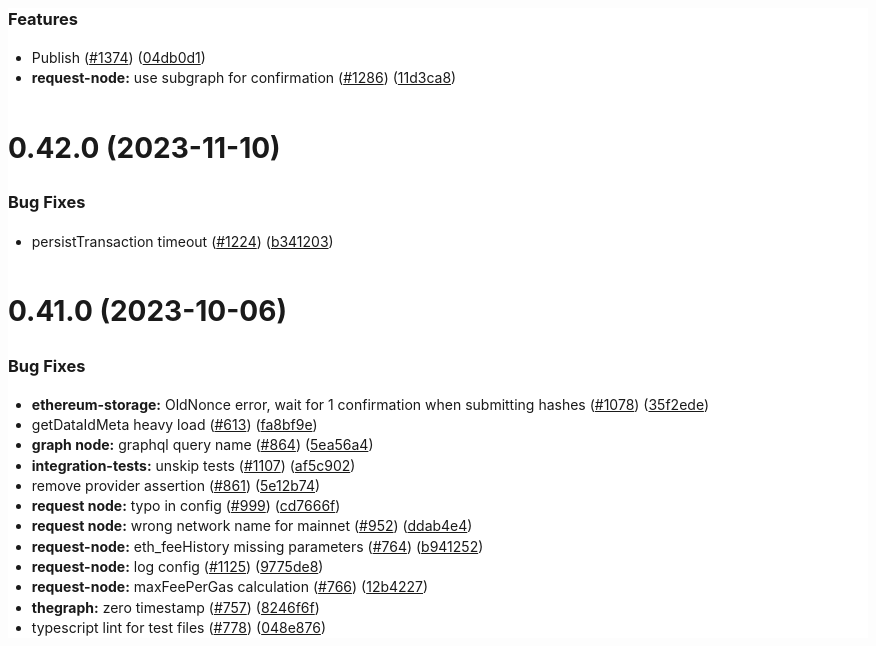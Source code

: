 ### Features

- Publish ([#1374](https://github.com/RequestNetwork/requestNetwork/issues/1374)) ([04db0d1](https://github.com/RequestNetwork/requestNetwork/commit/04db0d12dde819183da31d471bbb56d319023714))
- **request-node:** use subgraph for confirmation ([#1286](https://github.com/RequestNetwork/requestNetwork/issues/1286)) ([11d3ca8](https://github.com/RequestNetwork/requestNetwork/commit/11d3ca80901f00b06bdd1d782676a00a210d00f0))

# 0.42.0 (2023-11-10)

### Bug Fixes

- persistTransaction timeout ([#1224](https://github.com/RequestNetwork/requestNetwork/issues/1224)) ([b341203](https://github.com/RequestNetwork/requestNetwork/commit/b34120355df39b56859621148b7773c46673215f))

# 0.41.0 (2023-10-06)

### Bug Fixes

- **ethereum-storage:** OldNonce error, wait for 1 confirmation when submitting hashes ([#1078](https://github.com/RequestNetwork/requestNetwork/issues/1078)) ([35f2ede](https://github.com/RequestNetwork/requestNetwork/commit/35f2edee22fbc68c06abc7c455e8d58e9c7717b1))
- getDataIdMeta heavy load ([#613](https://github.com/RequestNetwork/requestNetwork/issues/613)) ([fa8bf9e](https://github.com/RequestNetwork/requestNetwork/commit/fa8bf9e77a98d27ad6e21a8118995e6930a99407))
- **graph node:** graphql query name ([#864](https://github.com/RequestNetwork/requestNetwork/issues/864)) ([5ea56a4](https://github.com/RequestNetwork/requestNetwork/commit/5ea56a4ddf0e0c68ce8043a4e0c39ddf31209876))
- **integration-tests:** unskip tests ([#1107](https://github.com/RequestNetwork/requestNetwork/issues/1107)) ([af5c902](https://github.com/RequestNetwork/requestNetwork/commit/af5c90292376a4c841d621e22b12c38d2c61efb6))
- remove provider assertion ([#861](https://github.com/RequestNetwork/requestNetwork/issues/861)) ([5e12b74](https://github.com/RequestNetwork/requestNetwork/commit/5e12b74a7226b4060e29109bf9935a1c905a18dd))
- **request node:** typo in config ([#999](https://github.com/RequestNetwork/requestNetwork/issues/999)) ([cd7666f](https://github.com/RequestNetwork/requestNetwork/commit/cd7666f6ce314034322e87306bedc5e38156a1a1))
- **request node:** wrong network name for mainnet ([#952](https://github.com/RequestNetwork/requestNetwork/issues/952)) ([ddab4e4](https://github.com/RequestNetwork/requestNetwork/commit/ddab4e492fdd2b8880981e844d250d7f39e3a606))
- **request-node:** eth_feeHistory missing parameters ([#764](https://github.com/RequestNetwork/requestNetwork/issues/764)) ([b941252](https://github.com/RequestNetwork/requestNetwork/commit/b941252a1da0f3252cc5405be9a1fb19580790ee))
- **request-node:** log config ([#1125](https://github.com/RequestNetwork/requestNetwork/issues/1125)) ([9775de8](https://github.com/RequestNetwork/requestNetwork/commit/9775de8f0ef597d399506bcd3cac73f40d019e74))
- **request-node:** maxFeePerGas calculation ([#766](https://github.com/RequestNetwork/requestNetwork/issues/766)) ([12b4227](https://github.com/RequestNetwork/requestNetwork/commit/12b4227cfd5b7b3dea64c1952e40d77d9e9ae8d6))
- **thegraph:** zero timestamp ([#757](https://github.com/RequestNetwork/requestNetwork/issues/757)) ([8246f6f](https://github.com/RequestNetwork/requestNetwork/commit/8246f6fd52478c3a80d2c1a740c3330eb840a1e7))
- typescript lint for test files ([#778](https://github.com/RequestNetwork/requestNetwork/issues/778)) ([048e876](https://github.com/RequestNetwork/requestNetwork/commit/048e876a905516be0de8a31d446e4572eb74eccb))

